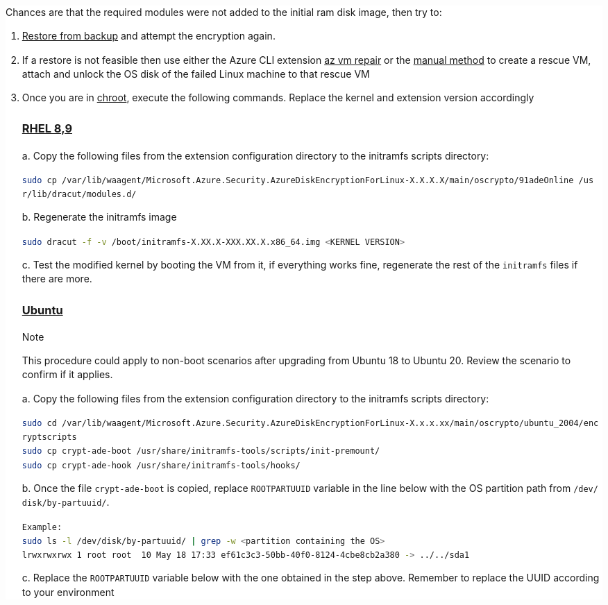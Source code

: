Chances are that the required modules were not added to the initial ram disk image, then try to:

1. [Restore from backup](/azure/backup/restore-azure-encrypted-virtual-machines) and attempt the encryption again.
2. If a restore is not feasible then use either the Azure CLI extension [az vm repair](/azure/virtual-machines/linux/unlock-encrypted-linux-disk-offline-repair#method1) or the [manual method](/azure/virtual-machines/linux/unlock-encrypted-linux-disk-offline-repair#method2) to  create a rescue VM, attach and unlock the OS disk of the failed Linux machine to that rescue VM
3. Once you are in [chroot](/azure/virtual-machines/linux/chroot-environment-linux), execute the following commands. Replace the kernel and extension version accordingly

    ### [RHEL 8,9](#tab/redhat)
    a. Copy the following files from the extension configuration directory to the initramfs scripts directory:
       
    ```bash
    sudo cp /var/lib/waagent/Microsoft.Azure.Security.AzureDiskEncryptionForLinux-X.X.X.X/main/oscrypto/91adeOnline /usr/lib/dracut/modules.d/
    ```
    
    b. Regenerate the initramfs image

    ```bash
    sudo dracut -f -v /boot/initramfs-X.XX.X-XXX.XX.X.x86_64.img <KERNEL VERSION>
    ```
    
    c. Test the modified kernel by booting the VM from it, if everything works fine, regenerate the rest of the `initramfs` files if there are more.

    ### [Ubuntu](#tab/ubuntu)

    > [!NOTE]
    > This procedure could apply to non-boot scenarios after upgrading from Ubuntu 18 to Ubuntu 20. Review the scenario to confirm if it applies.

    a. Copy the following files from the extension configuration directory to the initramfs scripts directory:

    ```bash
    sudo cd /var/lib/waagent/Microsoft.Azure.Security.AzureDiskEncryptionForLinux-X.x.x.xx/main/oscrypto/ubuntu_2004/encryptscripts
    sudo cp crypt-ade-boot /usr/share/initramfs-tools/scripts/init-premount/
    sudo cp crypt-ade-hook /usr/share/initramfs-tools/hooks/
    ```

    b. Once the file `crypt-ade-boot` is copied, replace `ROOTPARTUUID` variable in the line below with the OS partition path from `/dev/disk/by-partuuid/`.

    ```bash
    Example:
    sudo ls -l /dev/disk/by-partuuid/ | grep -w <partition containing the OS>
    lrwxrwxrwx 1 root root  10 May 18 17:33 ef61c3c3-50bb-40f0-8124-4cbe8cb2a380 -> ../../sda1
    ```

    c. Replace the `ROOTPARTUUID` variable below with the one obtained in the step above. Remember to replace the UUID according to your environment

